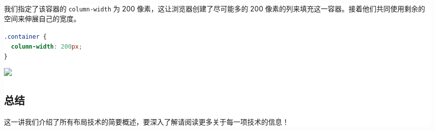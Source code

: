 我们指定了该容器的 `column-width` 为 200 像素，这让浏览器创建了尽可能多的 200 像素的列来填充这一容器。接着他们共同使用剩余的空间来伸展自己的宽度。

```css
.container {
  column-width: 200px;
}
```

![](./img/9-6.png)

## 总结

这一讲我们介绍了所有布局技术的简要概述，要深入了解请阅读更多关于每一项技术的信息！
